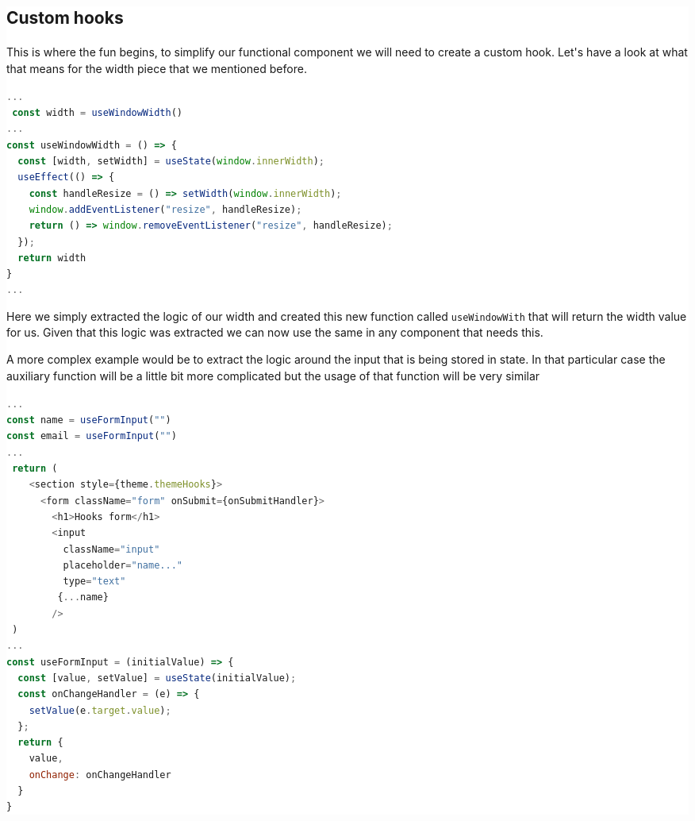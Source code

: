 ## Custom hooks

This is where the fun begins, to simplify our functional component we will need to create a custom hook. Let's have a look at what that means for the width piece that we mentioned before.

```js
...
 const width = useWindowWidth()
...
const useWindowWidth = () => { 
  const [width, setWidth] = useState(window.innerWidth);
  useEffect(() => {
    const handleResize = () => setWidth(window.innerWidth);
    window.addEventListener("resize", handleResize);
    return () => window.removeEventListener("resize", handleResize);
  });
  return width
}
...
```
Here we simply extracted the logic of our width and created this new function called `useWindowWith` that will return the width value for us. Given that this logic was extracted we can now use the same in any component that needs this. 

A more complex example would be to extract the logic around the input that is being stored in state. In that particular case the auxiliary function will be a little bit more complicated but the usage of that function will be very similar

```js
...
const name = useFormInput("")
const email = useFormInput("")
...
 return (
    <section style={theme.themeHooks}>
      <form className="form" onSubmit={onSubmitHandler}>
        <h1>Hooks form</h1>
        <input
          className="input"
          placeholder="name..."
          type="text"
         {...name}
        />
 )
...
const useFormInput = (initialValue) => { 
  const [value, setValue] = useState(initialValue);
  const onChangeHandler = (e) => {
    setValue(e.target.value);
  };
  return {
    value, 
    onChange: onChangeHandler
  }
}

```
